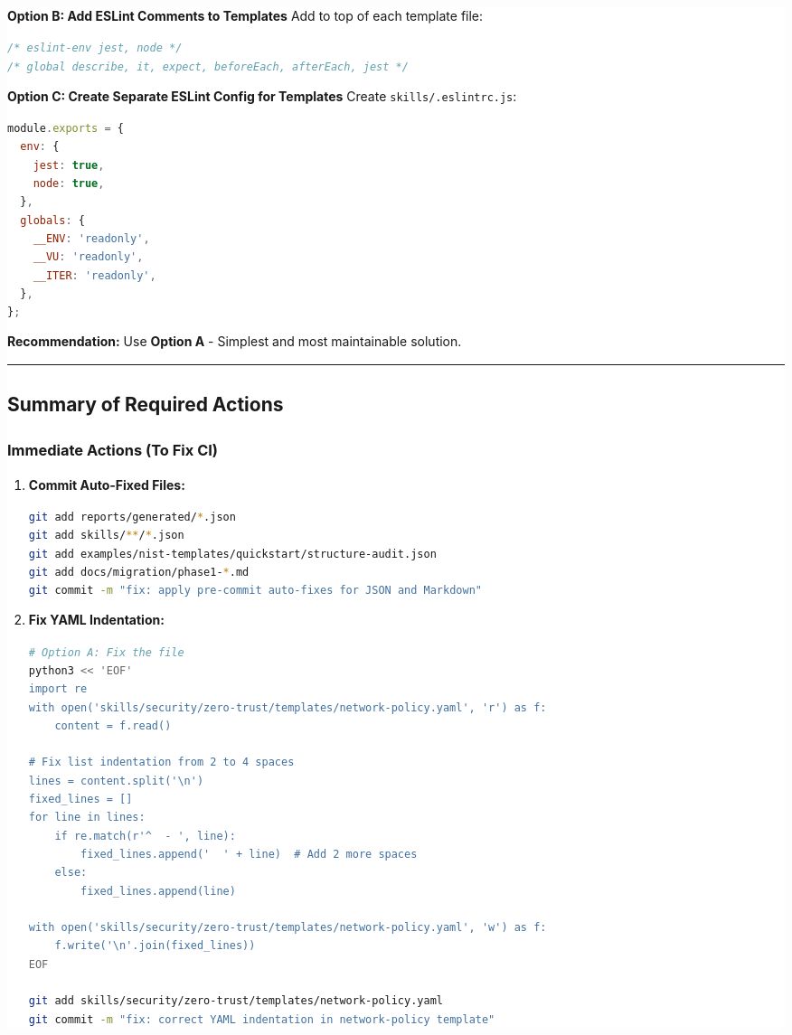 
**Option B: Add ESLint Comments to Templates**
Add to top of each template file:

```javascript
/* eslint-env jest, node */
/* global describe, it, expect, beforeEach, afterEach, jest */
```

**Option C: Create Separate ESLint Config for Templates**
Create `skills/.eslintrc.js`:

```javascript
module.exports = {
  env: {
    jest: true,
    node: true,
  },
  globals: {
    __ENV: 'readonly',
    __VU: 'readonly',
    __ITER: 'readonly',
  },
};
```

**Recommendation:** Use **Option A** - Simplest and most maintainable solution.

---

## Summary of Required Actions

### Immediate Actions (To Fix CI)

1. **Commit Auto-Fixed Files:**

   ```bash
   git add reports/generated/*.json
   git add skills/**/*.json
   git add examples/nist-templates/quickstart/structure-audit.json
   git add docs/migration/phase1-*.md
   git commit -m "fix: apply pre-commit auto-fixes for JSON and Markdown"
   ```

2. **Fix YAML Indentation:**

   ```bash
   # Option A: Fix the file
   python3 << 'EOF'
   import re
   with open('skills/security/zero-trust/templates/network-policy.yaml', 'r') as f:
       content = f.read()

   # Fix list indentation from 2 to 4 spaces
   lines = content.split('\n')
   fixed_lines = []
   for line in lines:
       if re.match(r'^  - ', line):
           fixed_lines.append('  ' + line)  # Add 2 more spaces
       else:
           fixed_lines.append(line)

   with open('skills/security/zero-trust/templates/network-policy.yaml', 'w') as f:
       f.write('\n'.join(fixed_lines))
   EOF

   git add skills/security/zero-trust/templates/network-policy.yaml
   git commit -m "fix: correct YAML indentation in network-policy template"
   ```